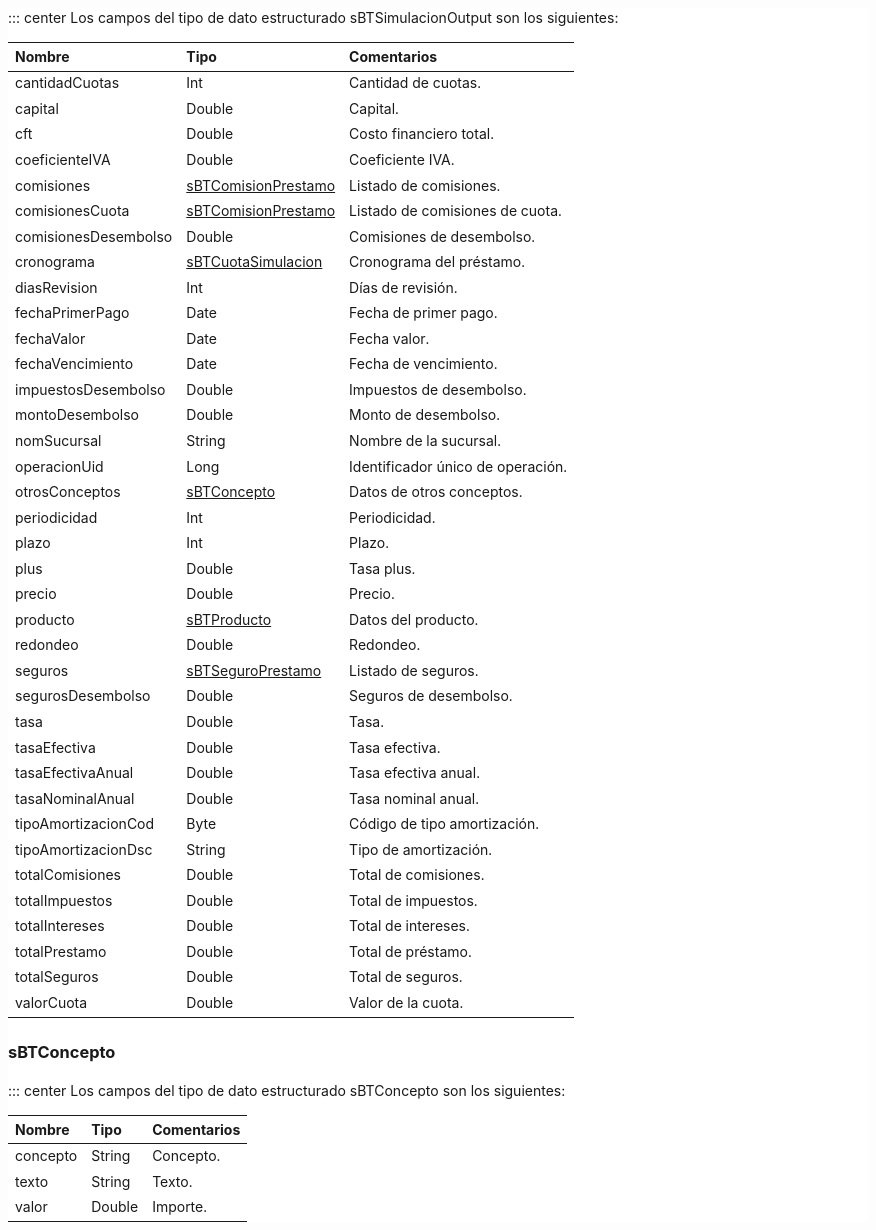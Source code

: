 ::: center 
Los campos del tipo de dato estructurado sBTSimulacionOutput son los siguientes: 

Nombre | Tipo | Comentarios 
:--------- | :----------- | :-----------
cantidadCuotas | Int | Cantidad de cuotas.
capital | Double | Capital.
cft | Double | Costo financiero total.
coeficienteIVA | Double | Coeficiente IVA.
comisiones | [sBTComisionPrestamo](#sbtcomisionprestamosalida) | Listado de comisiones.
comisionesCuota | [sBTComisionPrestamo](#sbtcomisionprestamosalida) | Listado de comisiones de cuota.
comisionesDesembolso | Double | Comisiones de desembolso.
cronograma | [sBTCuotaSimulacion](#sbtcuotasimulacion) | Cronograma del préstamo.
diasRevision | Int | Días de revisión.
fechaPrimerPago | Date | Fecha de primer pago.
fechaValor | Date | Fecha valor.
fechaVencimiento | Date | Fecha de vencimiento.
impuestosDesembolso | Double | Impuestos de desembolso.
montoDesembolso | Double | Monto de desembolso.
nomSucursal | String | Nombre de la sucursal.
operacionUid | Long | Identificador único de operación.
otrosConceptos | [sBTConcepto](#sbtconcepto) | Datos de otros conceptos.
periodicidad | Int | Periodicidad.
plazo | Int | Plazo.
plus | Double | Tasa plus.
precio | Double | Precio.
producto | [sBTProducto](#sbtproducto) | Datos del producto.
redondeo | Double | Redondeo.
seguros | [sBTSeguroPrestamo](#sbtseguroprestamosalida) | Listado de seguros.
segurosDesembolso | Double | Seguros de desembolso.
tasa | Double | Tasa.
tasaEfectiva | Double | Tasa efectiva.
tasaEfectivaAnual | Double | Tasa efectiva anual.
tasaNominalAnual | Double | Tasa nominal anual.
tipoAmortizacionCod | Byte | Código de tipo amortización.
tipoAmortizacionDsc | String | Tipo de amortización.
totalComisiones | Double | Total de comisiones.
totalImpuestos | Double | Total de impuestos.
totalIntereses | Double | Total de intereses.
totalPrestamo | Double | Total de préstamo.
totalSeguros | Double | Total de seguros.
valorCuota | Double | Valor de la cuota.

### sBTConcepto

::: center
Los campos del tipo de dato estructurado sBTConcepto son los siguientes: 

Nombre | Tipo | Comentarios 
:--------- | :----------- | :-----------
concepto | String | Concepto.
texto | String | Texto.
valor | Double | Importe.
